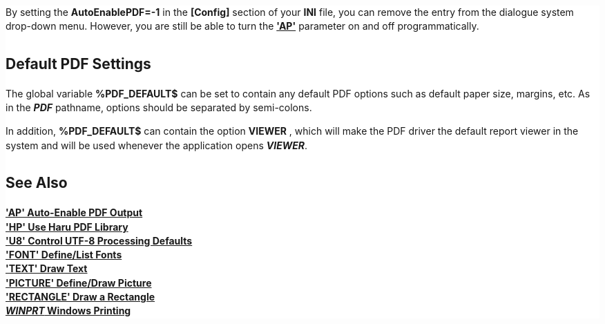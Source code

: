 By setting the **AutoEnablePDF=-1** in the **[Config]** section of your **INI** file, you can remove the entry from the dialogue system drop-down menu. However, you are still be able to turn the **['AP'](../parameters/ap.md)** parameter on and off programmatically.

##  Default PDF Settings

The global variable **%PDF_DEFAULT$** can be set to contain any default PDF options such as default paper size, margins, etc. As in the ***PDF*** pathname, options should be separated by semi-colons.

In addition, **%PDF_DEFAULT$** can contain the option **VIEWER** , which will make the PDF driver the default report viewer in the system and will be used whenever the application opens ***VIEWER***.

##  See Also

[**'AP' Auto-Enable PDF Output**](../parameters/ap.md)  
[**'HP' Use Haru PDF Library**](../parameters/hp.md)  
[**'U8' Control UTF-8 Processing Defaults**](../parameters/u8.md)  
[**'FONT' Define/List Fonts**](../mnemonics/font.md)  
**['TEXT' Draw Text](../mnemonics/text.md)  
['PICTURE' Define/Draw Picture](../mnemonics/picture.md)**  
**['RECTANGLE' Draw a Rectangle](../mnemonics/rectangle.md)**  
[***WINPRT* Windows Printing**](~winprt~.md)
